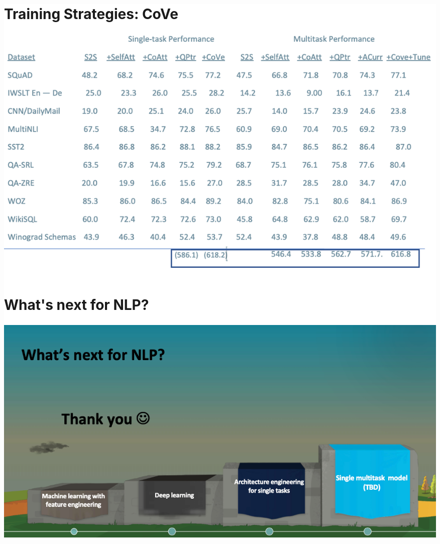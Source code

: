 

# Training Strategies: CoVe

<img src="../../assets/img/nlp/06/img_14.png" width="100%" height="100%">


# What's next for NLP?

<img src="../../assets/img/nlp/06/img_15.png" width="100%" height="100%">